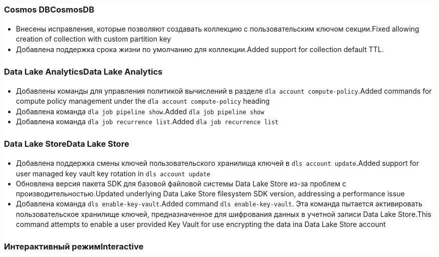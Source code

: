 ### <a name="cosmosdb"></a><span data-ttu-id="05b86-484">Cosmos DB</span><span class="sxs-lookup"><span data-stu-id="05b86-484">CosmosDB</span></span>

* <span data-ttu-id="05b86-485">Внесены исправления, которые позволяют создавать коллекцию с пользовательским ключом секции.</span><span class="sxs-lookup"><span data-stu-id="05b86-485">Fixed allowing creation of collection with custom partition key</span></span>
* <span data-ttu-id="05b86-486">Добавлена поддержка срока жизни по умолчанию для коллекции.</span><span class="sxs-lookup"><span data-stu-id="05b86-486">Added support for collection default TTL.</span></span>

### <a name="data-lake-analytics"></a><span data-ttu-id="05b86-487">Data Lake Analytics</span><span class="sxs-lookup"><span data-stu-id="05b86-487">Data Lake Analytics</span></span>

* <span data-ttu-id="05b86-488">Добавлены команды для управления политикой вычислений в разделе `dla account compute-policy`.</span><span class="sxs-lookup"><span data-stu-id="05b86-488">Added commands for compute policy management under the `dla account compute-policy` heading</span></span>
* <span data-ttu-id="05b86-489">Добавлена команда `dla job pipeline show`.</span><span class="sxs-lookup"><span data-stu-id="05b86-489">Added `dla job pipeline show`</span></span>
* <span data-ttu-id="05b86-490">Добавлена команда `dla job recurrence list`.</span><span class="sxs-lookup"><span data-stu-id="05b86-490">Added `dla job recurrence list`</span></span>

### <a name="data-lake-store"></a><span data-ttu-id="05b86-491">Data Lake Store</span><span class="sxs-lookup"><span data-stu-id="05b86-491">Data Lake Store</span></span>

* <span data-ttu-id="05b86-492">Добавлена поддержка смены ключей пользовательского хранилища ключей в `dls account update`.</span><span class="sxs-lookup"><span data-stu-id="05b86-492">Added support for user managed key vault key rotation in `dls account update`</span></span>
* <span data-ttu-id="05b86-493">Обновлена версия пакета SDK для базовой файловой системы Data Lake Store из-за проблем с производительностью.</span><span class="sxs-lookup"><span data-stu-id="05b86-493">Updated underlying Data Lake Store filesystem SDK version, addressing a performance issue</span></span>
* <span data-ttu-id="05b86-494">Добавлена команда `dls enable-key-vault`.</span><span class="sxs-lookup"><span data-stu-id="05b86-494">Added command `dls enable-key-vault`.</span></span> <span data-ttu-id="05b86-495">Эта команда пытается активировать пользовательское хранилище ключей, предназначенное для шифрования данных в учетной записи Data Lake Store.</span><span class="sxs-lookup"><span data-stu-id="05b86-495">This command attempts to enable a user provided Key Vault for use encrypting the data ina Data Lake Store account</span></span>

### <a name="interactive"></a><span data-ttu-id="05b86-496">Интерактивный режим</span><span class="sxs-lookup"><span data-stu-id="05b86-496">Interactive</span></span>

